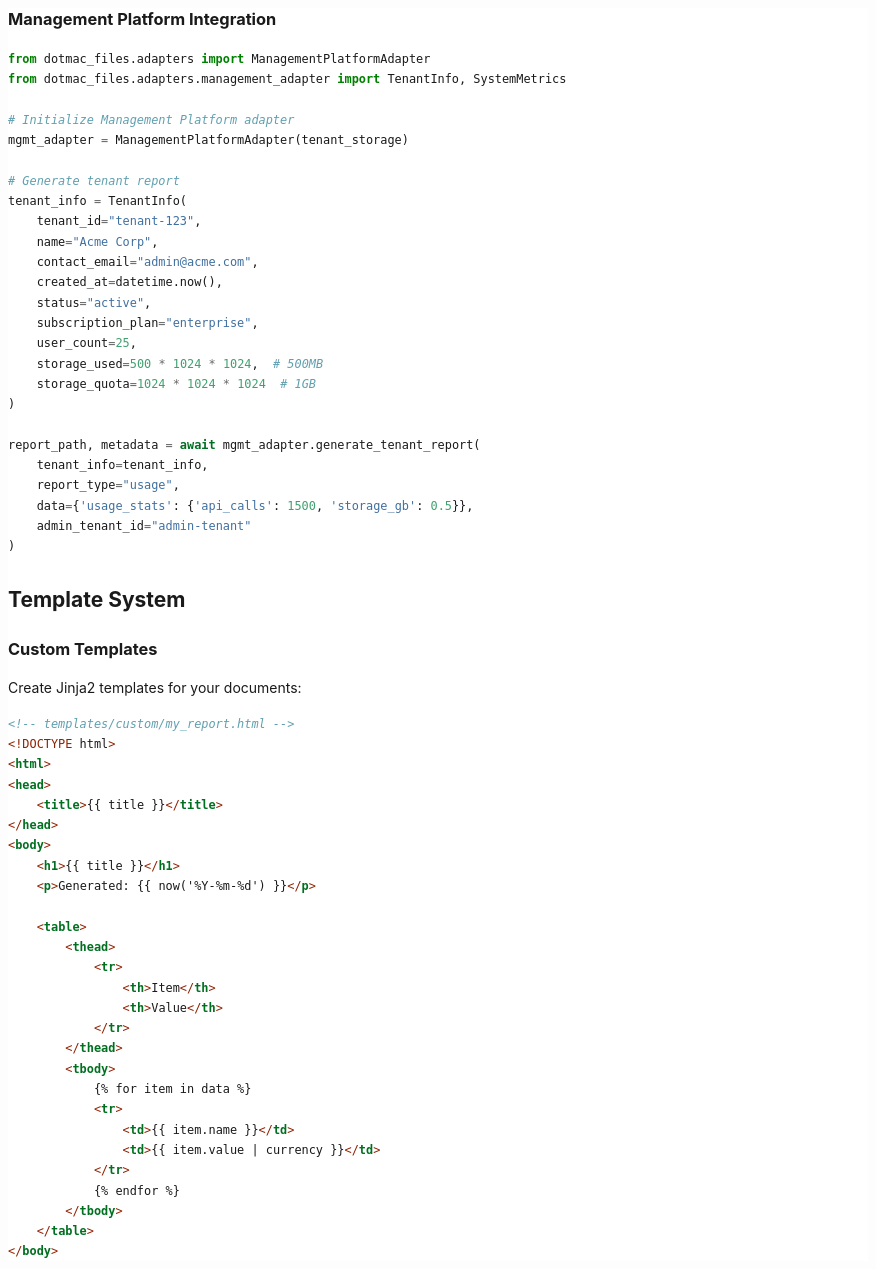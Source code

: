 ### Management Platform Integration

```python
from dotmac_files.adapters import ManagementPlatformAdapter
from dotmac_files.adapters.management_adapter import TenantInfo, SystemMetrics

# Initialize Management Platform adapter
mgmt_adapter = ManagementPlatformAdapter(tenant_storage)

# Generate tenant report
tenant_info = TenantInfo(
    tenant_id="tenant-123",
    name="Acme Corp",
    contact_email="admin@acme.com",
    created_at=datetime.now(),
    status="active",
    subscription_plan="enterprise",
    user_count=25,
    storage_used=500 * 1024 * 1024,  # 500MB
    storage_quota=1024 * 1024 * 1024  # 1GB
)

report_path, metadata = await mgmt_adapter.generate_tenant_report(
    tenant_info=tenant_info,
    report_type="usage",
    data={'usage_stats': {'api_calls': 1500, 'storage_gb': 0.5}},
    admin_tenant_id="admin-tenant"
)
```

## Template System

### Custom Templates

Create Jinja2 templates for your documents:

```html
<!-- templates/custom/my_report.html -->
<!DOCTYPE html>
<html>
<head>
    <title>{{ title }}</title>
</head>
<body>
    <h1>{{ title }}</h1>
    <p>Generated: {{ now('%Y-%m-%d') }}</p>

    <table>
        <thead>
            <tr>
                <th>Item</th>
                <th>Value</th>
            </tr>
        </thead>
        <tbody>
            {% for item in data %}
            <tr>
                <td>{{ item.name }}</td>
                <td>{{ item.value | currency }}</td>
            </tr>
            {% endfor %}
        </tbody>
    </table>
</body>
```